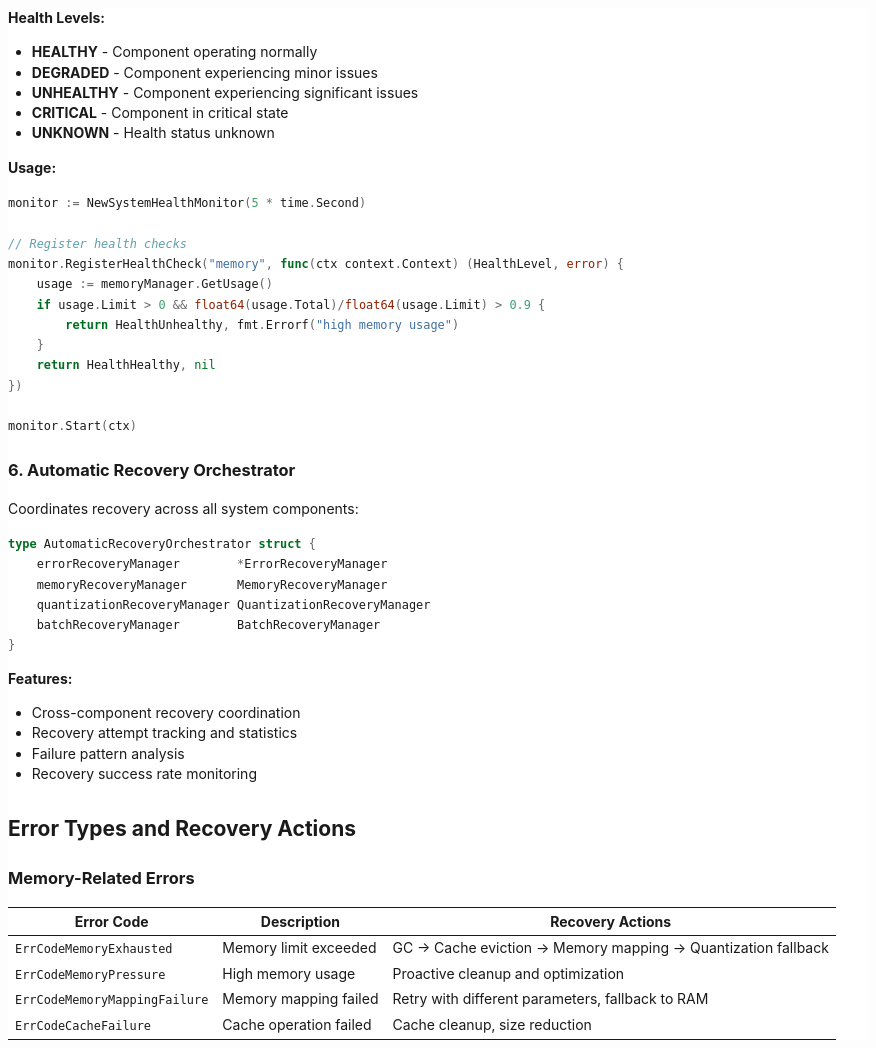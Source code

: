 **Health Levels:**
- **HEALTHY** - Component operating normally
- **DEGRADED** - Component experiencing minor issues
- **UNHEALTHY** - Component experiencing significant issues
- **CRITICAL** - Component in critical state
- **UNKNOWN** - Health status unknown

**Usage:**
```go
monitor := NewSystemHealthMonitor(5 * time.Second)

// Register health checks
monitor.RegisterHealthCheck("memory", func(ctx context.Context) (HealthLevel, error) {
    usage := memoryManager.GetUsage()
    if usage.Limit > 0 && float64(usage.Total)/float64(usage.Limit) > 0.9 {
        return HealthUnhealthy, fmt.Errorf("high memory usage")
    }
    return HealthHealthy, nil
})

monitor.Start(ctx)
```

### 6. Automatic Recovery Orchestrator

Coordinates recovery across all system components:

```go
type AutomaticRecoveryOrchestrator struct {
    errorRecoveryManager        *ErrorRecoveryManager
    memoryRecoveryManager       MemoryRecoveryManager
    quantizationRecoveryManager QuantizationRecoveryManager
    batchRecoveryManager        BatchRecoveryManager
}
```

**Features:**
- Cross-component recovery coordination
- Recovery attempt tracking and statistics
- Failure pattern analysis
- Recovery success rate monitoring

## Error Types and Recovery Actions

### Memory-Related Errors

| Error Code | Description | Recovery Actions |
|------------|-------------|------------------|
| `ErrCodeMemoryExhausted` | Memory limit exceeded | GC → Cache eviction → Memory mapping → Quantization fallback |
| `ErrCodeMemoryPressure` | High memory usage | Proactive cleanup and optimization |
| `ErrCodeMemoryMappingFailure` | Memory mapping failed | Retry with different parameters, fallback to RAM |
| `ErrCodeCacheFailure` | Cache operation failed | Cache cleanup, size reduction |
